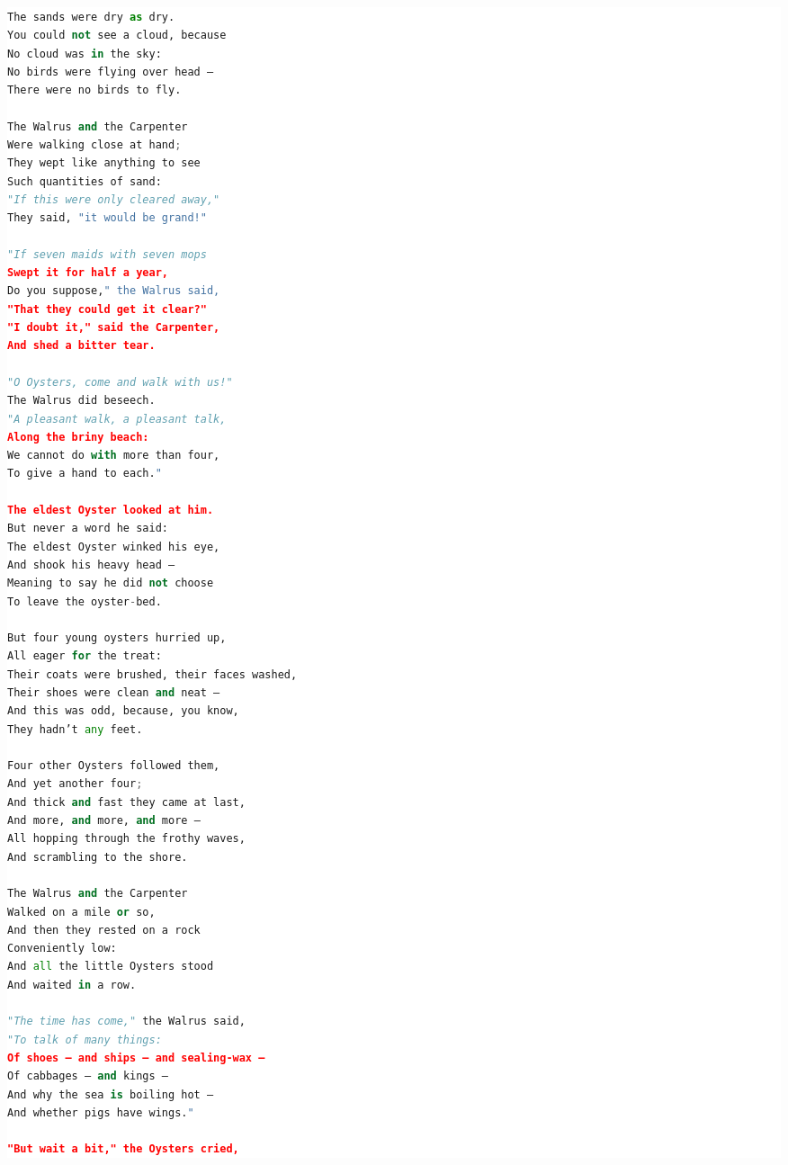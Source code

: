 ```python
The sands were dry as dry.
You could not see a cloud, because
No cloud was in the sky:
No birds were flying over head —
There were no birds to fly.

The Walrus and the Carpenter
Were walking close at hand;
They wept like anything to see
Such quantities of sand:
"If this were only cleared away,"
They said, "it would be grand!"

"If seven maids with seven mops
Swept it for half a year,
Do you suppose," the Walrus said,
"That they could get it clear?"
"I doubt it," said the Carpenter,
And shed a bitter tear.

"O Oysters, come and walk with us!"
The Walrus did beseech.
"A pleasant walk, a pleasant talk,
Along the briny beach:
We cannot do with more than four,
To give a hand to each."

The eldest Oyster looked at him.
But never a word he said:
The eldest Oyster winked his eye,
And shook his heavy head —
Meaning to say he did not choose
To leave the oyster-bed.

But four young oysters hurried up,
All eager for the treat:
Their coats were brushed, their faces washed,
Their shoes were clean and neat —
And this was odd, because, you know,
They hadn’t any feet.

Four other Oysters followed them,
And yet another four;
And thick and fast they came at last,
And more, and more, and more —
All hopping through the frothy waves,
And scrambling to the shore.

The Walrus and the Carpenter
Walked on a mile or so,
And then they rested on a rock
Conveniently low:
And all the little Oysters stood
And waited in a row.

"The time has come," the Walrus said,
"To talk of many things:
Of shoes — and ships — and sealing-wax —
Of cabbages — and kings —
And why the sea is boiling hot —
And whether pigs have wings."

"But wait a bit," the Oysters cried,
```